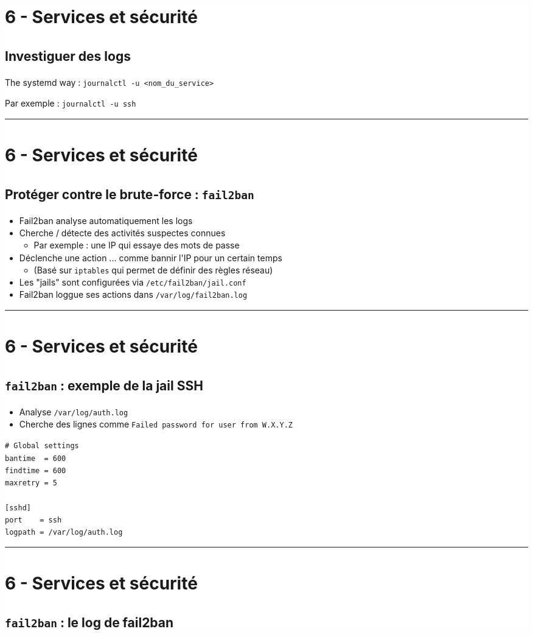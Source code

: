 # 6 - Services et sécurité

## Investiguer des logs

The systemd way : `journalctl -u <nom_du_service>`

Par exemple : `journalctl -u ssh`

---

# 6 - Services et sécurité

## Protéger contre le brute-force : `fail2ban`

- Fail2ban analyse automatiquement les logs
- Cherche / détecte des activités suspectes connues
  - Par exemple : une IP qui essaye des mots de passe
- Déclenche une action ... comme bannir l'IP pour un certain temps
  - (Basé sur `iptables` qui permet de définir des règles réseau)
- Les "jails" sont configurées via `/etc/fail2ban/jail.conf`
- Fail2ban loggue ses actions dans `/var/log/fail2ban.log`

---

# 6 - Services et sécurité

## `fail2ban` : exemple de la jail SSH

- Analyse `/var/log/auth.log`
- Cherche des lignes comme `Failed password for user from W.X.Y.Z`

```text
# Global settings
bantime  = 600
findtime = 600
maxretry = 5

[sshd]
port    = ssh
logpath = /var/log/auth.log
```

---

# 6 - Services et sécurité

## `fail2ban` : le log de fail2ban
